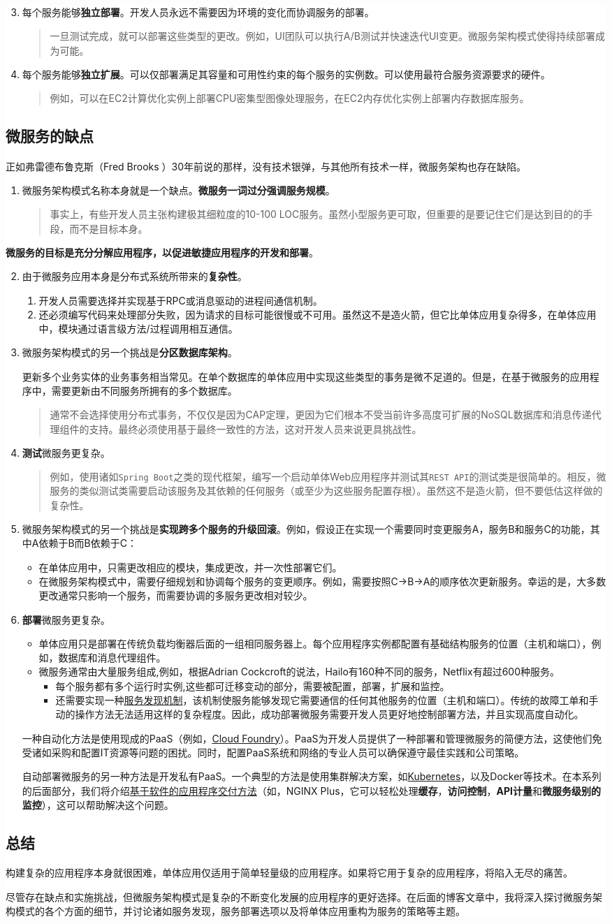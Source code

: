 3. 每个服务能够**独立部署**。开发人员永远不需要因为环境的变化而协调服务的部署。

    > 一旦测试完成，就可以部署这些类型的更改。例如，UI团队可以执行A/B测试并快速迭代UI变更。微服务架构模式使得持续部署成为可能。

4. 每个服务能够**独立扩展**。可以仅部署满足其容量和可用性约束的每个服务的实例数。可以使用最符合服务资源要求的硬件。

    > 例如，可以在EC2计算优化实例上部署CPU密集型图像处理服务，在EC2内存优化实例上部署内存数据库服务。

## 微服务的缺点

正如弗雷德布鲁克斯（Fred Brooks ）30年前说的那样，没有技术银弹，与其他所有技术一样，微服务架构也存在缺陷。

1. 微服务架构模式名称本身就是一个缺点。**微服务一词过分强调服务规模**。

    > 事实上，有些开发人员主张构建极其细粒度的10-100 LOC服务。虽然小型服务更可取，但重要的是要记住它们是达到目的的手段，而不是目标本身。

**微服务的目标是充分分解应用程序，以促进敏捷应用程序的开发和部署**。

2. 由于微服务应用本身是分布式系统所带来的**复杂性**。

   1. 开发人员需要选择并实现基于RPC或消息驱动的进程间通信机制。
   2. 还必须编写代码来处理部分失败，因为请求的目标可能很慢或不可用。虽然这不是造火箭，但它比单体应用复杂得多，在单体应用中，模块通过语言级方法/过程调用相互通信。

3. 微服务架构模式的另一个挑战是**分区数据库架构**。

    更新多个业务实体的业务事务相当常见。在单个数据库的单体应用中实现这些类型的事务是微不足道的。但是，在基于微服务的应用程序中，需要更新由不同服务所拥有的多个数据库。

    > 通常不会选择使用分布式事务，不仅仅是因为CAP定理，更因为它们根本不受当前许多高度可扩展的NoSQL数据库和消息传递代理组件的支持。最终必须使用基于最终一致性的方法，这对开发人员来说更具挑战性。

4. **测试**微服务更复杂。

    > 例如，使用诸如`Spring Boot`之类的现代框架，编写一个启动单体Web应用程序并测试其`REST API`的测试类是很简单的。相反，微服务的类似测试类需要启动该服务及其依赖的任何服务（或至少为这些服务配置存根）。虽然这不是造火箭，但不要低估这样做的复杂性。

5. 微服务架构模式的另一个挑战是**实现跨多个服务的升级回滚**。例如，假设正在实现一个需要同时变更服务A，服务B和服务C的功能，其中A依赖于B而B依赖于C：
   - 在单体应用中，只需更改相应的模块，集成更改，并一次性部署它们。
   - 在微服务架构模式中，需要仔细规划和协调每个服务的变更顺序。例如，需要按照C->B->A的顺序依次更新服务。幸运的是，大多数更改通常只影响一个服务，而需要协调的多服务更改相对较少。

6. **部署**微服务更复杂。

   - 单体应用只是部署在传统负载均衡器后面的一组相同服务器上。每个应用程序实例都配置有基础结构服务的位置（主机和端口），例如，数据库和消息代理组件。
   - 微服务通常由大量服务组成,例如，根据Adrian Cockcroft的说法，Hailo有160种不同的服务，Netflix有超过600种服务。
     - 每个服务都有多个运行时实例,这些都可迁移变动的部分，需要被配置，部署，扩展和监控。
     - 还需要实现一种[服务发现机制](/Microservices/04-服务发现.md)，该机制使服务能够发现它需要通信的任何其他服务的位置（主机和端口）。传统的故障工单和手动的操作方法无法适用这样的复杂程度。因此，成功部署微服务需要开发人员更好地控制部署方法，并且实现高度自动化。

    一种自动化方法是使用现成的PaaS（例如，[Cloud Foundry](https://www.cloudfoundry.org/)）。PaaS为开发人员提供了一种部署和管理微服务的简便方法，这使他们免受诸如采购和配置IT资源等问题的困扰。同时，配置PaaS系统和网络的专业人员可以确保遵守最佳实践和公司策略。

    自动部署微服务的另一种方法是开发私有PaaS。一个典型的方法是使用集群解决方案，如[Kubernetes](https://kubernetes.io/)，以及Docker等技术。在本系列的后面部分，我们将介绍[基于软件的应用程序交付方法](https://www.nginx.com/products/nginx/)（如，NGINX Plus，它可以轻松处理**缓存**，**访问控制**，**API计量**和**微服务级别的监控**），这可以帮助解决这个问题。

## 总结

构建复杂的应用程序本身就很困难，单体应用仅适用于简单轻量级的应用程序。如果将它用于复杂的应用程序，将陷入无尽的痛苦。

尽管存在缺点和实施挑战，但微服务架构模式是复杂的不断变化发展的应用程序的更好选择。在后面的博客文章中，我将深入探讨微服务架构模式的各个方面的细节，并讨论诸如服务发现，服务部署选项以及将单体应用重构为服务的策略等主题。
